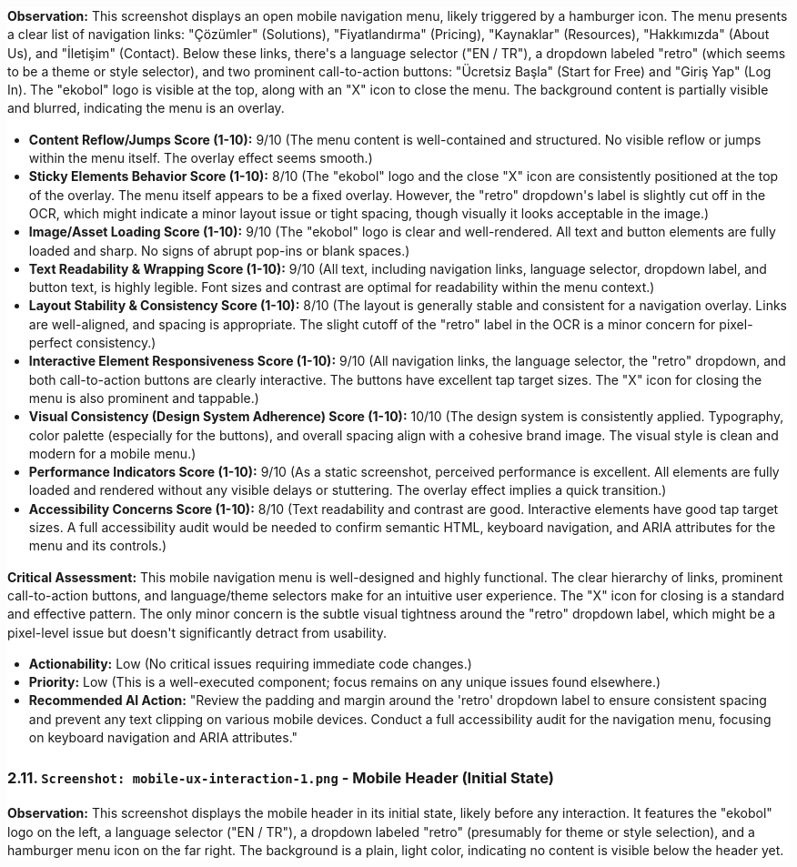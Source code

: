 **Observation:** This screenshot displays an open mobile navigation menu, likely triggered by a hamburger icon. The menu presents a clear list of navigation links: "Çözümler" (Solutions), "Fiyatlandırma" (Pricing), "Kaynaklar" (Resources), "Hakkımızda" (About Us), and "İletişim" (Contact). Below these links, there's a language selector ("EN / TR"), a dropdown labeled "retro" (which seems to be a theme or style selector), and two prominent call-to-action buttons: "Ücretsiz Başla" (Start for Free) and "Giriş Yap" (Log In). The "ekobol" logo is visible at the top, along with an "X" icon to close the menu. The background content is partially visible and blurred, indicating the menu is an overlay.

*   **Content Reflow/Jumps Score (1-10):** 9/10 (The menu content is well-contained and structured. No visible reflow or jumps within the menu itself. The overlay effect seems smooth.)
*   **Sticky Elements Behavior Score (1-10):** 8/10 (The "ekobol" logo and the close "X" icon are consistently positioned at the top of the overlay. The menu itself appears to be a fixed overlay. However, the "retro" dropdown's label is slightly cut off in the OCR, which might indicate a minor layout issue or tight spacing, though visually it looks acceptable in the image.)
*   **Image/Asset Loading Score (1-10):** 9/10 (The "ekobol" logo is clear and well-rendered. All text and button elements are fully loaded and sharp. No signs of abrupt pop-ins or blank spaces.)
*   **Text Readability & Wrapping Score (1-10):** 9/10 (All text, including navigation links, language selector, dropdown label, and button text, is highly legible. Font sizes and contrast are optimal for readability within the menu context.)
*   **Layout Stability & Consistency Score (1-10):** 8/10 (The layout is generally stable and consistent for a navigation overlay. Links are well-aligned, and spacing is appropriate. The slight cutoff of the "retro" label in the OCR is a minor concern for pixel-perfect consistency.)
*   **Interactive Element Responsiveness Score (1-10):** 9/10 (All navigation links, the language selector, the "retro" dropdown, and both call-to-action buttons are clearly interactive. The buttons have excellent tap target sizes. The "X" icon for closing the menu is also prominent and tappable.)
*   **Visual Consistency (Design System Adherence) Score (1-10):** 10/10 (The design system is consistently applied. Typography, color palette (especially for the buttons), and overall spacing align with a cohesive brand image. The visual style is clean and modern for a mobile menu.)
*   **Performance Indicators Score (1-10):** 9/10 (As a static screenshot, perceived performance is excellent. All elements are fully loaded and rendered without any visible delays or stuttering. The overlay effect implies a quick transition.)
*   **Accessibility Concerns Score (1-10):** 8/10 (Text readability and contrast are good. Interactive elements have good tap target sizes. A full accessibility audit would be needed to confirm semantic HTML, keyboard navigation, and ARIA attributes for the menu and its controls.)

**Critical Assessment:** This mobile navigation menu is well-designed and highly functional. The clear hierarchy of links, prominent call-to-action buttons, and language/theme selectors make for an intuitive user experience. The "X" icon for closing is a standard and effective pattern. The only minor concern is the subtle visual tightness around the "retro" dropdown label, which might be a pixel-level issue but doesn't significantly detract from usability.

*   **Actionability:** Low (No critical issues requiring immediate code changes.)
*   **Priority:** Low (This is a well-executed component; focus remains on any unique issues found elsewhere.)
*   **Recommended AI Action:** "Review the padding and margin around the 'retro' dropdown label to ensure consistent spacing and prevent any text clipping on various mobile devices. Conduct a full accessibility audit for the navigation menu, focusing on keyboard navigation and ARIA attributes."

### 2.11. `Screenshot: mobile-ux-interaction-1.png` - Mobile Header (Initial State)

**Observation:** This screenshot displays the mobile header in its initial state, likely before any interaction. It features the "ekobol" logo on the left, a language selector ("EN / TR"), a dropdown labeled "retro" (presumably for theme or style selection), and a hamburger menu icon on the far right. The background is a plain, light color, indicating no content is visible below the header yet.
